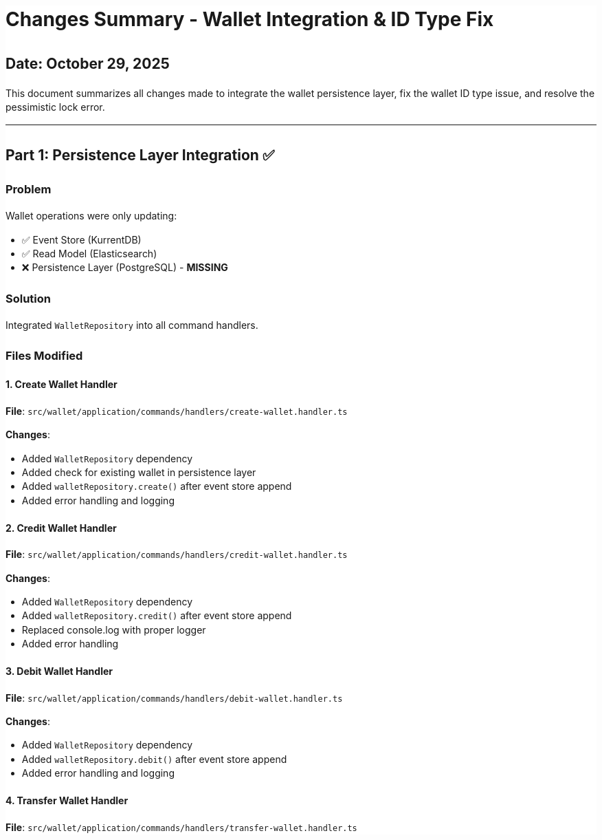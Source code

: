 # Changes Summary - Wallet Integration & ID Type Fix

## Date: October 29, 2025

This document summarizes all changes made to integrate the wallet persistence layer, fix the wallet ID type issue, and resolve the pessimistic lock error.

---

## Part 1: Persistence Layer Integration ✅

### Problem
Wallet operations were only updating:
- ✅ Event Store (KurrentDB) 
- ✅ Read Model (Elasticsearch)
- ❌ Persistence Layer (PostgreSQL) - **MISSING**

### Solution
Integrated `WalletRepository` into all command handlers.

### Files Modified

#### 1. Create Wallet Handler
**File**: `src/wallet/application/commands/handlers/create-wallet.handler.ts`

**Changes**:
- Added `WalletRepository` dependency
- Added check for existing wallet in persistence layer
- Added `walletRepository.create()` after event store append
- Added error handling and logging

#### 2. Credit Wallet Handler  
**File**: `src/wallet/application/commands/handlers/credit-wallet.handler.ts`

**Changes**:
- Added `WalletRepository` dependency
- Added `walletRepository.credit()` after event store append
- Replaced console.log with proper logger
- Added error handling

#### 3. Debit Wallet Handler
**File**: `src/wallet/application/commands/handlers/debit-wallet.handler.ts`

**Changes**:
- Added `WalletRepository` dependency
- Added `walletRepository.debit()` after event store append
- Added error handling and logging

#### 4. Transfer Wallet Handler
**File**: `src/wallet/application/commands/handlers/transfer-wallet.handler.ts`
